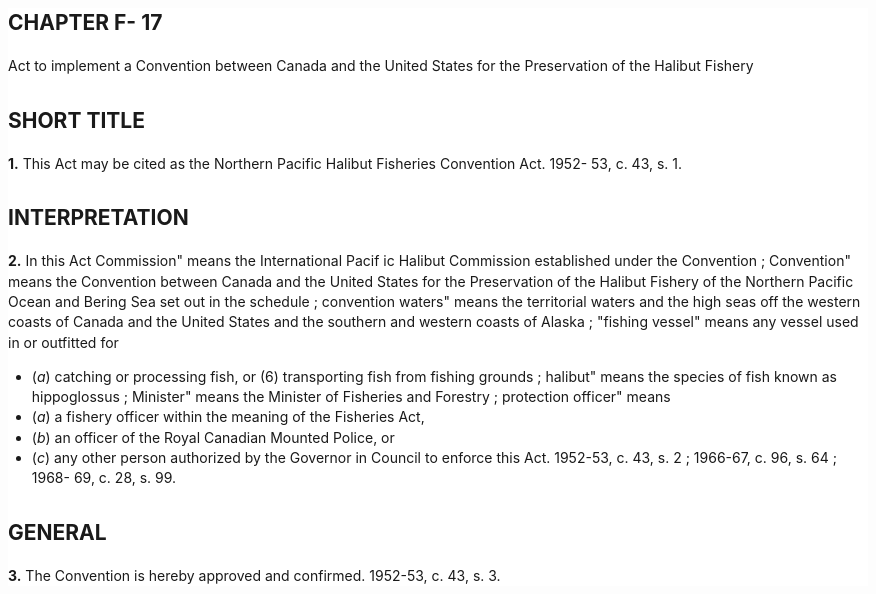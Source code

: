 
## CHAPTER F- 17
Act to implement a Convention between
Canada and the United States for the
Preservation of the Halibut Fishery

## SHORT TITLE

**1.** This Act may be cited as the Northern
Pacific Halibut Fisheries Convention Act. 1952-
53, c. 43, s. 1.

## INTERPRETATION

**2.** In this Act
Commission" means the International Pacif
ic Halibut Commission established under
the Convention ;
Convention" means the Convention between
Canada and the United States for the
Preservation of the Halibut Fishery of the
Northern Pacific Ocean and Bering Sea set
out in the schedule ;
convention waters" means the territorial
waters and the high seas off the western
coasts of Canada and the United States
and the southern and western coasts of
Alaska ;
"fishing vessel" means any vessel used in or
outfitted for
  * (_a_) catching or processing fish, or
(6) transporting fish from fishing grounds ;
halibut" means the species of fish known as
hippoglossus ;
Minister" means the Minister of Fisheries
and Forestry ;
protection officer" means
  * (_a_) a fishery officer within the meaning of
the Fisheries Act,
  * (_b_) an officer of the Royal Canadian
Mounted Police, or
  * (_c_) any other person authorized by the
Governor in Council to enforce this Act.
1952-53, c. 43, s. 2 ; 1966-67, c. 96, s. 64 ; 1968-
69, c. 28, s. 99.

## GENERAL

**3.** The Convention is hereby approved and
confirmed. 1952-53, c. 43, s. 3.
